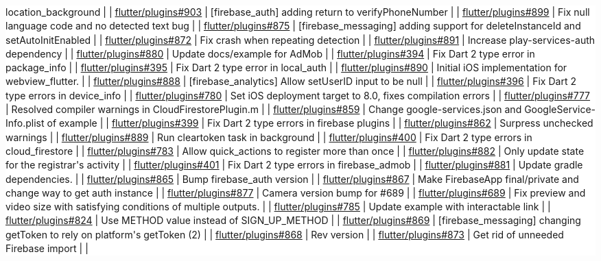 location_background | |
[flutter/plugins#903](https://github.com/flutter/plugins/pull/903) |
[firebase_auth] adding return to verifyPhoneNumber | |
[flutter/plugins#899](https://github.com/flutter/plugins/pull/899) | Fix null
language code and no detected text bug | |
[flutter/plugins#875](https://github.com/flutter/plugins/pull/875) |
[firebase_messaging] adding support for deleteInstanceId and setAutoInitEnabled
| | [flutter/plugins#872](https://github.com/flutter/plugins/pull/872) | Fix
crash when repeating detection | |
[flutter/plugins#891](https://github.com/flutter/plugins/pull/891) | Increase
play-services-auth dependency | |
[flutter/plugins#880](https://github.com/flutter/plugins/pull/880) | Update
docs/example for AdMob | |
[flutter/plugins#394](https://github.com/flutter/plugins/pull/394) | Fix Dart 2
type error in package_info | |
[flutter/plugins#395](https://github.com/flutter/plugins/pull/395) | Fix Dart 2
type error in local_auth | |
[flutter/plugins#890](https://github.com/flutter/plugins/pull/890) | Initial iOS
implementation for webview_flutter. | |
[flutter/plugins#888](https://github.com/flutter/plugins/pull/888) |
[firebase_analytics] Allow setUserID input to be null | |
[flutter/plugins#396](https://github.com/flutter/plugins/pull/396) | Fix Dart 2
type errors in device_info | |
[flutter/plugins#780](https://github.com/flutter/plugins/pull/780) | Set iOS
deployment target to 8.0, fixes compilation errors | |
[flutter/plugins#777](https://github.com/flutter/plugins/pull/777) | Resolved
compiler warnings in CloudFirestorePlugin.m | |
[flutter/plugins#859](https://github.com/flutter/plugins/pull/859) | Change
google-services.json and GoogleService-Info.plist of example | |
[flutter/plugins#399](https://github.com/flutter/plugins/pull/399) | Fix Dart 2
type errors in firebase plugins | |
[flutter/plugins#862](https://github.com/flutter/plugins/pull/862) | Surpress
unchecked warnings | |
[flutter/plugins#889](https://github.com/flutter/plugins/pull/889) | Run
cleartoken task in background | |
[flutter/plugins#400](https://github.com/flutter/plugins/pull/400) | Fix Dart 2
type errors in cloud_firestore | |
[flutter/plugins#783](https://github.com/flutter/plugins/pull/783) | Allow
quick_actions to register more than once | |
[flutter/plugins#882](https://github.com/flutter/plugins/pull/882) | Only update
state for the registrar's activity | |
[flutter/plugins#401](https://github.com/flutter/plugins/pull/401) | Fix Dart 2
type errors in firebase_admob | |
[flutter/plugins#881](https://github.com/flutter/plugins/pull/881) | Update
gradle dependencies. | |
[flutter/plugins#865](https://github.com/flutter/plugins/pull/865) | Bump
firebase_auth version | |
[flutter/plugins#867](https://github.com/flutter/plugins/pull/867) | Make
FirebaseApp final/private and change way to get auth instance | |
[flutter/plugins#877](https://github.com/flutter/plugins/pull/877) | Camera
version bump for #689 | |
[flutter/plugins#689](https://github.com/flutter/plugins/pull/689) | Fix preview
and video size with satisfying conditions of multiple outputs. | |
[flutter/plugins#785](https://github.com/flutter/plugins/pull/785) | Update
example with interactable link | |
[flutter/plugins#824](https://github.com/flutter/plugins/pull/824) | Use METHOD
value instead of SIGN_UP_METHOD | |
[flutter/plugins#869](https://github.com/flutter/plugins/pull/869) |
[firebase_messaging] changing getToken to rely on platform's getToken (2) | |
[flutter/plugins#868](https://github.com/flutter/plugins/pull/868) | Rev version
| | [flutter/plugins#873](https://github.com/flutter/plugins/pull/873) | Get rid
of unneeded Firebase import | |